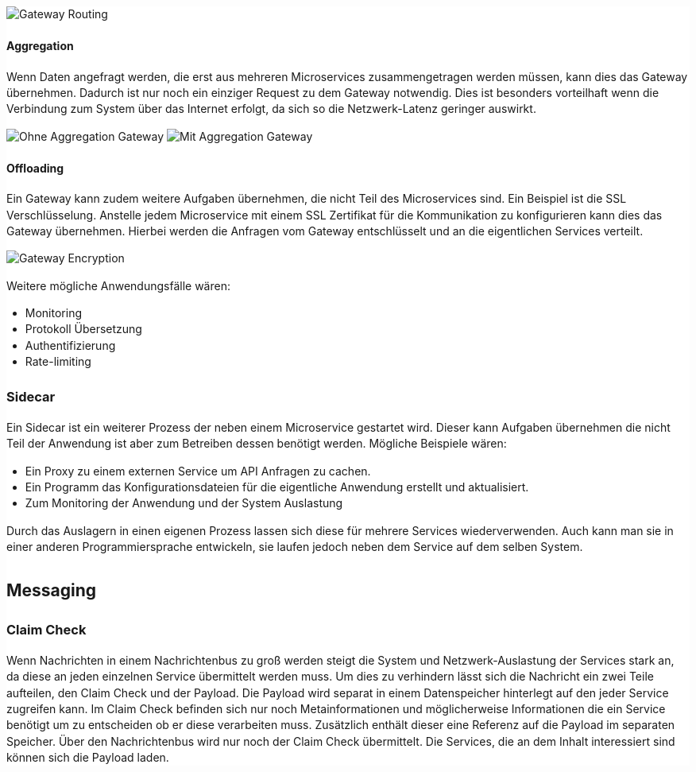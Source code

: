 ![Gateway Routing](https://docs.microsoft.com/en-us/azure/architecture/patterns/_images/gateway-routing.png)

#### Aggregation

Wenn Daten angefragt werden, die erst aus mehreren Microservices zusammengetragen werden müssen, kann dies das Gateway übernehmen.
Dadurch ist nur noch ein einziger Request zu dem Gateway notwendig. Dies ist besonders vorteilhaft wenn die Verbindung zum System über das Internet erfolgt, da sich so die Netzwerk-Latenz geringer auswirkt.

![Ohne Aggregation Gateway](https://docs.microsoft.com/en-us/azure/architecture/patterns/_images/gateway-aggregation-problem.png)
![Mit Aggregation Gateway](https://docs.microsoft.com/en-us/azure/architecture/patterns/_images/gateway-aggregation.png)

#### Offloading

Ein Gateway kann zudem weitere Aufgaben übernehmen, die nicht Teil des Microservices sind.
Ein Beispiel ist die SSL Verschlüsselung. Anstelle jedem Microservice mit einem SSL Zertifikat für die Kommunikation zu konfigurieren kann dies das Gateway übernehmen.
Hierbei werden die Anfragen vom Gateway entschlüsselt und an die eigentlichen Services verteilt.

![Gateway Encryption](https://docs.microsoft.com/en-us/azure/architecture/patterns/_images/gateway-offload.png)

Weitere mögliche Anwendungsfälle wären:

- Monitoring
- Protokoll Übersetzung
- Authentifizierung
- Rate-limiting

### Sidecar

Ein Sidecar ist ein weiterer Prozess der neben einem Microservice gestartet wird. Dieser kann Aufgaben übernehmen die nicht Teil der Anwendung ist aber zum Betreiben dessen benötigt werden.
Mögliche Beispiele wären:

- Ein Proxy zu einem externen Service um API Anfragen zu cachen.
- Ein Programm das Konfigurationsdateien für die eigentliche Anwendung erstellt und aktualisiert.
- Zum Monitoring der Anwendung und der System Auslastung

Durch das Auslagern in einen eigenen Prozess lassen sich diese für mehrere Services wiederverwenden.
Auch kann man sie in einer anderen Programmiersprache entwickeln, sie laufen jedoch neben dem Service auf dem selben System.


## Messaging

### Claim Check

Wenn Nachrichten in einem Nachrichtenbus zu groß werden steigt die System und Netzwerk-Auslastung der Services stark an, da diese an jeden einzelnen Service übermittelt werden muss.
Um dies zu verhindern lässt sich die Nachricht ein zwei Teile aufteilen, den Claim Check und der Payload.
Die Payload wird separat in einem Datenspeicher hinterlegt auf den jeder Service zugreifen kann.
Im Claim Check befinden sich nur noch Metainformationen und möglicherweise Informationen die ein Service benötigt um zu entscheiden ob er diese verarbeiten muss.
Zusätzlich enthält dieser eine Referenz auf die Payload im separaten Speicher.
Über den Nachrichtenbus wird nur noch der Claim Check übermittelt.
Die Services, die an dem Inhalt interessiert sind können sich die Payload laden.
